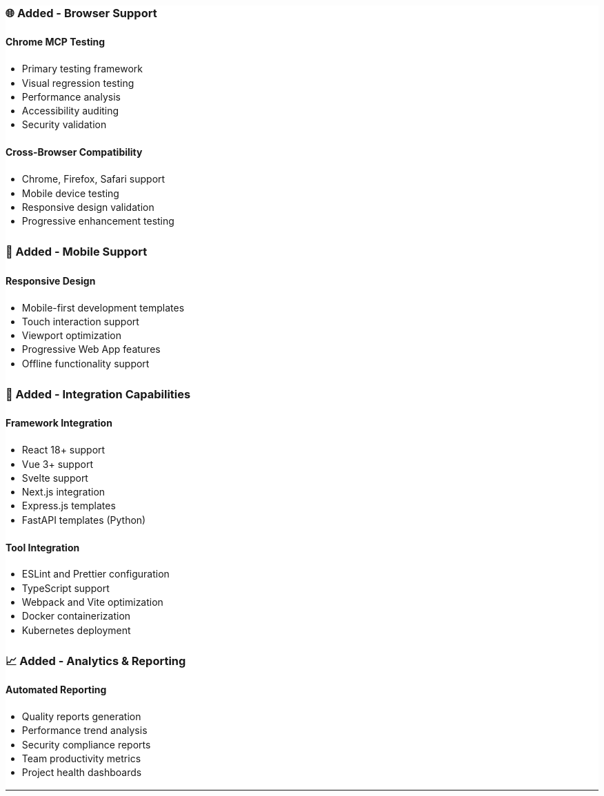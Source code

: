 ### 🌐 Added - Browser Support

#### Chrome MCP Testing
- Primary testing framework
- Visual regression testing
- Performance analysis
- Accessibility auditing
- Security validation

#### Cross-Browser Compatibility
- Chrome, Firefox, Safari support
- Mobile device testing
- Responsive design validation
- Progressive enhancement testing

### 📱 Added - Mobile Support

#### Responsive Design
- Mobile-first development templates
- Touch interaction support
- Viewport optimization
- Progressive Web App features
- Offline functionality support

### 🔄 Added - Integration Capabilities

#### Framework Integration
- React 18+ support
- Vue 3+ support
- Svelte support
- Next.js integration
- Express.js templates
- FastAPI templates (Python)

#### Tool Integration
- ESLint and Prettier configuration
- TypeScript support
- Webpack and Vite optimization
- Docker containerization
- Kubernetes deployment

### 📈 Added - Analytics & Reporting

#### Automated Reporting
- Quality reports generation
- Performance trend analysis
- Security compliance reports
- Team productivity metrics
- Project health dashboards

---